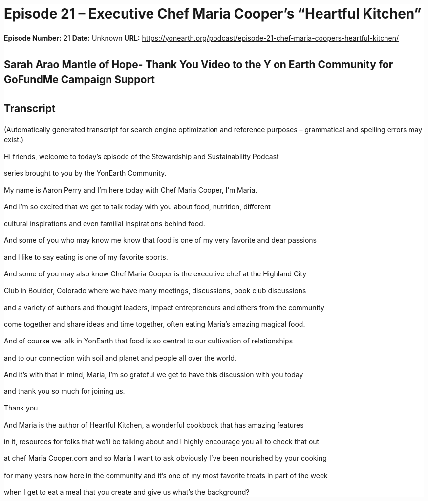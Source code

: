 # Episode 21 – Executive Chef Maria Cooper’s “Heartful Kitchen”

**Episode Number:** 21
**Date:** Unknown
**URL:** https://yonearth.org/podcast/episode-21-chef-maria-coopers-heartful-kitchen/

## Sarah Arao Mantle of Hope- Thank You Video to the Y on Earth Community for GoFundMe Campaign Support

## Transcript

(Automatically generated transcript for search engine optimization and reference purposes – grammatical and spelling errors may exist.)

Hi friends, welcome to today’s episode of the Stewardship and Sustainability Podcast

series brought to you by the YonEarth Сommunity.

My name is Aaron Perry and I’m here today with Chef Maria Cooper, I’m Maria.

And I’m so excited that we get to talk today with you about food, nutrition, different

cultural inspirations and even familial inspirations behind food.

And some of you who may know me know that food is one of my very favorite and dear passions

and I like to say eating is one of my favorite sports.

And some of you may also know Chef Maria Cooper is the executive chef at the Highland City

Club in Boulder, Colorado where we have many meetings, discussions, book club discussions

and a variety of authors and thought leaders, impact entrepreneurs and others from the community

come together and share ideas and time together, often eating Maria’s amazing magical food.

And of course we talk in YonEarth that food is so central to our cultivation of relationships

and to our connection with soil and planet and people all over the world.

And it’s with that in mind, Maria, I’m so grateful we get to have this discussion with you today

and thank you so much for joining us.

Thank you.

And Maria is the author of Heartful Kitchen, a wonderful cookbook that has amazing features

in it, resources for folks that we’ll be talking about and I highly encourage you all to check that out

at chef Maria Cooper.com and so Maria I want to ask obviously I’ve been nourished by your cooking

for many years now here in the community and it’s one of my most favorite treats in part of the week

when I get to eat a meal that you create and give us what’s the background?
